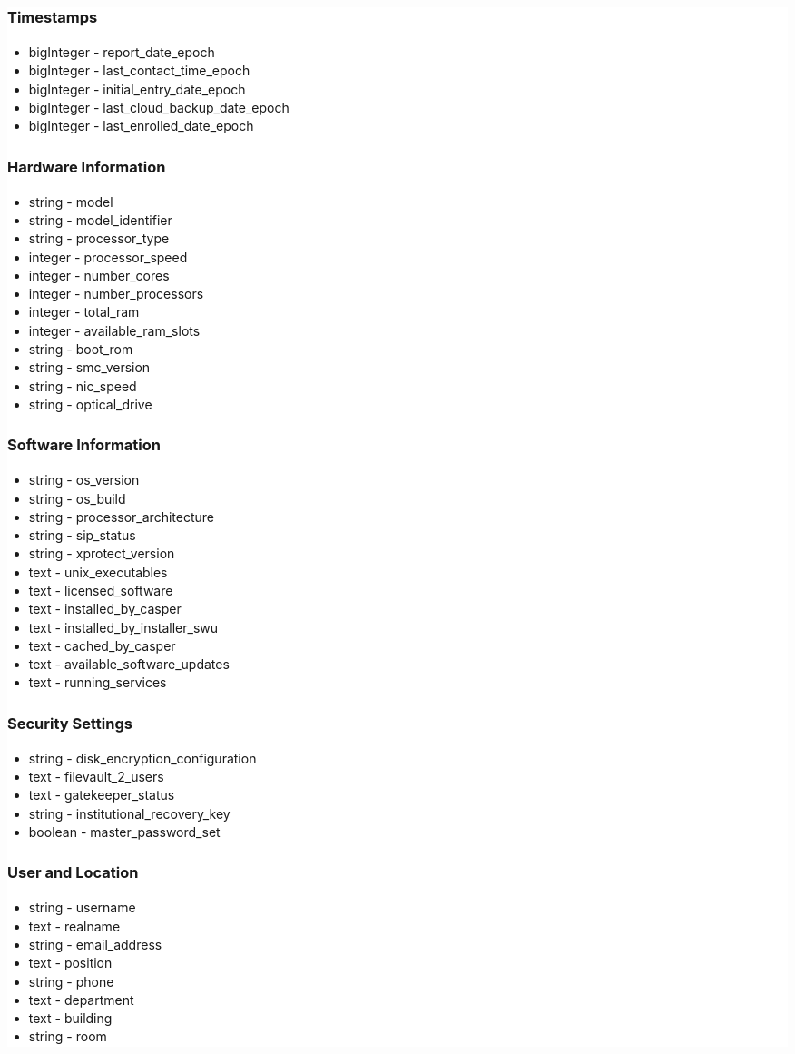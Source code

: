 ### Timestamps

* bigInteger - report_date_epoch
* bigInteger - last_contact_time_epoch
* bigInteger - initial_entry_date_epoch
* bigInteger - last_cloud_backup_date_epoch
* bigInteger - last_enrolled_date_epoch

### Hardware Information

* string - model
* string - model_identifier
* string - processor_type
* integer - processor_speed
* integer - number_cores
* integer - number_processors
* integer - total_ram
* integer - available_ram_slots
* string - boot_rom
* string - smc_version
* string - nic_speed
* string - optical_drive

### Software Information

* string - os_version
* string - os_build
* string - processor_architecture
* string - sip_status
* string - xprotect_version
* text - unix_executables
* text - licensed_software
* text - installed_by_casper
* text - installed_by_installer_swu
* text - cached_by_casper
* text - available_software_updates
* text - running_services

### Security Settings

* string - disk_encryption_configuration
* text - filevault_2_users
* text - gatekeeper_status
* string - institutional_recovery_key
* boolean - master_password_set

### User and Location

* string - username
* text - realname
* string - email_address
* text - position
* string - phone
* text - department
* text - building
* string - room
